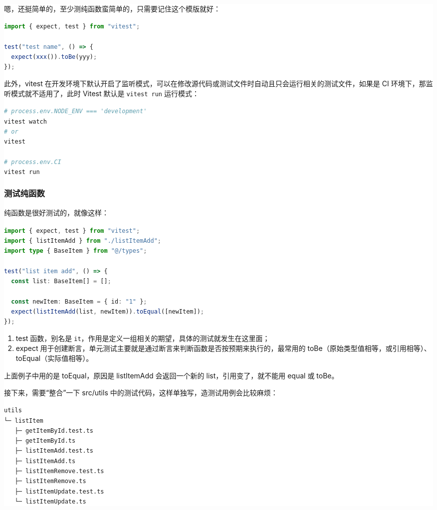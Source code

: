 嗯，还挺简单的，至少测纯函数蛮简单的，只需要记住这个模版就好：

```ts
import { expect, test } from "vitest";

test("test name", () => {
  expect(xxx()).toBe(yyy);
});
```

此外，vitest 在开发环境下默认开启了监听模式，可以在修改源代码或测试文件时自动且只会运行相关的测试文件，如果是 CI 环境下，那监听模式就不适用了，此时 Vitest 默认是 `vitest run` 运行模式：

```sh
# process.env.NODE_ENV === 'development'
vitest watch
# or
vitest

# process.env.CI
vitest run
```

### 测试纯函数

纯函数是很好测试的，就像这样：

```ts
import { expect, test } from "vitest";
import { listItemAdd } from "./listItemAdd";
import type { BaseItem } from "@/types";

test("list item add", () => {
  const list: BaseItem[] = [];

  const newItem: BaseItem = { id: "1" };
  expect(listItemAdd(list, newItem)).toEqual([newItem]);
});
```

1. test 函数，别名是 `it`，作用是定义一组相关的期望，具体的测试就发生在这里面；
2. expect 用于创建断言，单元测试主要就是通过断言来判断函数是否按预期来执行的，最常用的 toBe（原始类型值相等，或引用相等）、toEqual（实际值相等）。

上面例子中用的是 toEqual，原因是 listItemAdd 会返回一个新的 list，引用变了，就不能用 equal 或 toBe。

接下来，需要“整合”一下 src/utils 中的测试代码，这样单独写，造测试用例会比较麻烦：

```txt
utils
└─ listItem
   ├─ getItemById.test.ts
   ├─ getItemById.ts
   ├─ listItemAdd.test.ts
   ├─ listItemAdd.ts
   ├─ listItemRemove.test.ts
   ├─ listItemRemove.ts
   ├─ listItemUpdate.test.ts
   └─ listItemUpdate.ts
```


  [key: string]: any;